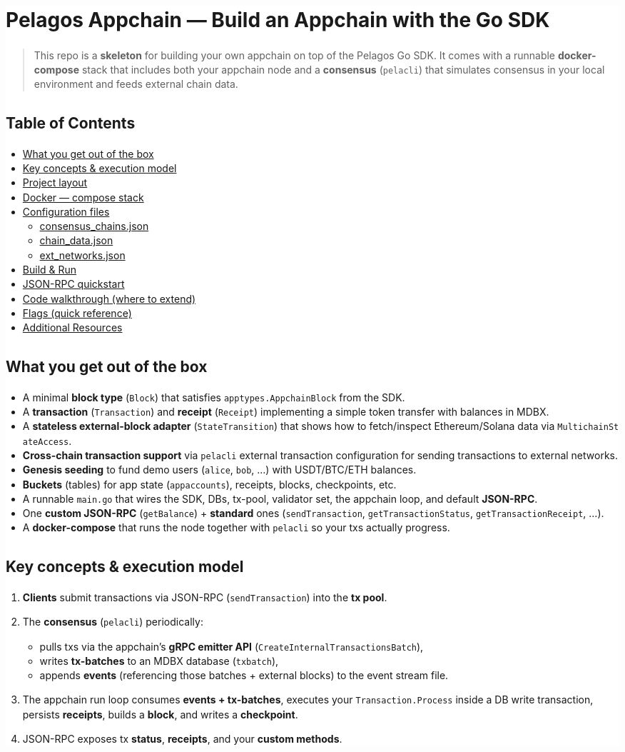 # Pelagos Appchain — Build an Appchain with the Go SDK

> This repo is a **skeleton** for building your own appchain on top of the Pelagos Go SDK.
> It comes with a runnable **docker-compose** stack that includes both your appchain node and a **consensus** (`pelacli`) that simulates consensus in your local environment and feeds external chain data.

## Table of Contents

- [What you get out of the box](#what-you-get-out-of-the-box)
- [Key concepts & execution model](#key-concepts--execution-model)
- [Project layout](#project-layout)
- [Docker — compose stack](#docker--compose-stack)
- [Configuration files](#configuration-files)
  - [consensus_chains.json](#configconsensus_chainsjson-used-by-pelacli-for-reading-from-external-chains)
  - [chain_data.json](#configchain_datajson-used-by-appchain-for-reading-external-chain-data)
  - [ext_networks.json](#configext_networksjson-used-by-pelacli-for-writing-to-external-chains)
- [Build & Run](#build--run)
- [JSON-RPC quickstart](#json-rpc-quickstart)
- [Code walkthrough (where to extend)](#code-walkthrough-where-to-extend)
- [Flags (quick reference)](#flags-quick-reference)
- [Additional Resources](#additional-resources)

## What you get out of the box

* A minimal **block type** (`Block`) that satisfies `apptypes.AppchainBlock` from the SDK.
* A **transaction** (`Transaction`) and **receipt** (`Receipt`) implementing a simple token transfer with balances in MDBX.
* A **stateless external-block adapter** (`StateTransition`) that shows how to fetch/inspect Ethereum/Solana data via `MultichainStateAccess`.
* **Cross-chain transaction support** via `pelacli` external transaction configuration for sending transactions to external networks.
* **Genesis seeding** to fund demo users (`alice`, `bob`, …) with USDT/BTC/ETH balances.
* **Buckets** (tables) for app state (`appaccounts`), receipts, blocks, checkpoints, etc.
* A runnable `main.go` that wires the SDK, DBs, tx-pool, validator set, the appchain loop, and default **JSON-RPC**.
* One **custom JSON-RPC** (`getBalance`) + **standard** ones (`sendTransaction`, `getTransactionStatus`, `getTransactionReceipt`, …).
* A **docker-compose** that runs the node together with `pelacli` so your txs actually progress. 

## Key concepts & execution model

1. **Clients** submit transactions via JSON-RPC (`sendTransaction`) into the **tx pool**.
2. The **consensus** (`pelacli`) periodically:

    * pulls txs via the appchain’s **gRPC emitter API** (`CreateInternalTransactionsBatch`),
    * writes **tx-batches** to an MDBX database (`txbatch`),
    * appends **events** (referencing those batches + external blocks) to the event stream file.
3. The appchain run loop consumes **events + tx-batches**, executes your `Transaction.Process` inside a DB write transaction, persists **receipts**, builds a **block**, and writes a **checkpoint**.
4. JSON-RPC exposes tx **status**, **receipts**, and your **custom methods**.
